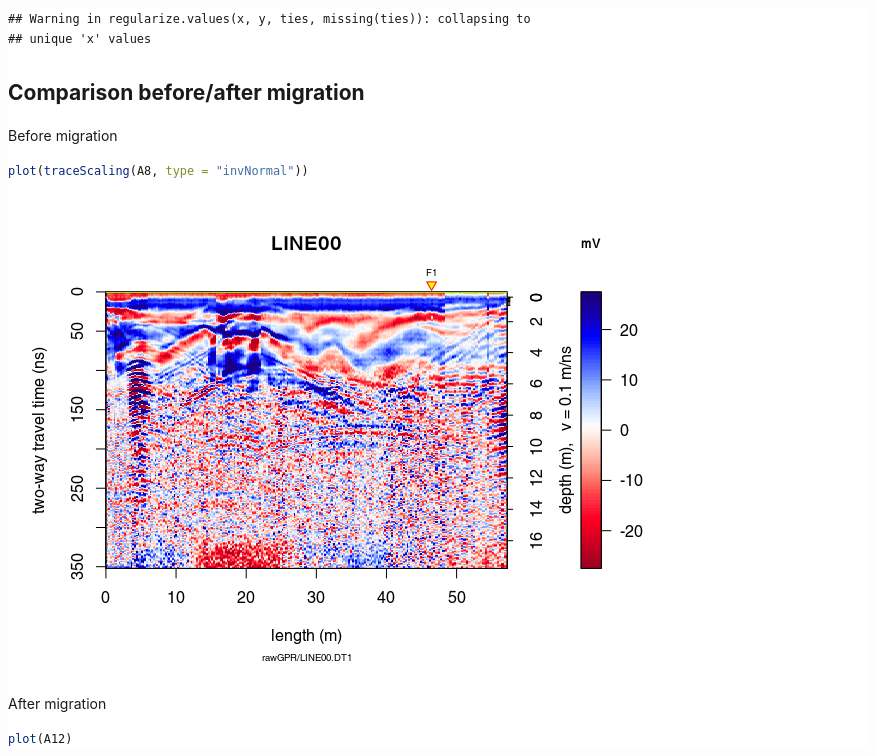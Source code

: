     ## Warning in regularize.values(x, y, ties, missing(ties)): collapsing to
    ## unique 'x' values

Comparison before/after migration
---------------------------------

Before migration

``` r
plot(traceScaling(A8, type = "invNormal"))
```

![before migration](05_RGPR_tutorial_GPR-data-migration_tp_files/figure-markdown_github/unnamed-chunk-20-1.png)

After migration

``` r
plot(A12)
```
